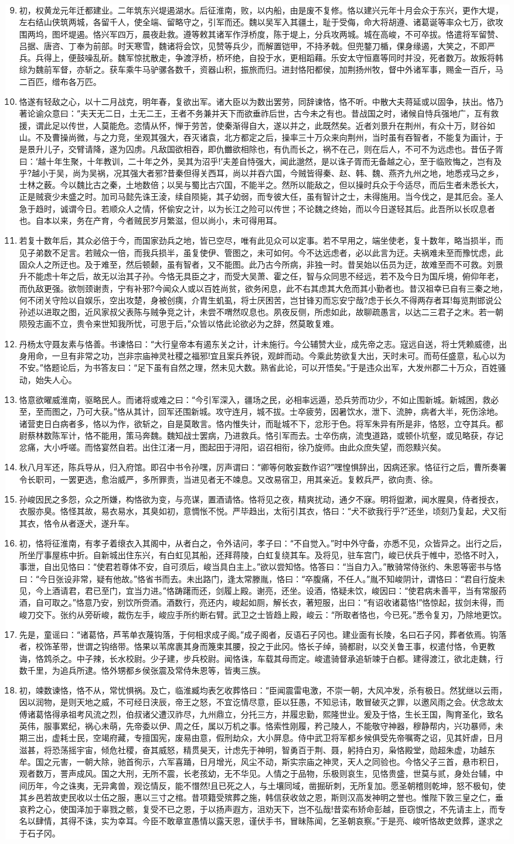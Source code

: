 9. <span id="吴书十九　诸葛滕二孙濮阳传第十九-9"></span>
初，权黄龙元年迁都建业。二年筑东兴堤遏湖水。后征淮南，败，以内船，由是废不复修。恪以建兴元年十月会众于东兴，更作大堤，左右结山侠筑两城，各留千人，使全端、留略守之，引军而还。魏以吴军入其疆土，耻于受侮，命大将胡遵、诸葛诞等率众七万，欲攻围两坞，图坏堤遏。恪兴军四万，晨夜赴救。遵等敕其诸军作浮桥度，陈于堤上，分兵攻两城。城在高峻，不可卒拔。恪遣将军留赞、吕据、唐咨、丁奉为前部。时天寒雪，魏诸将会饮，见赞等兵少，而解置铠甲，不持矛戟。但兜鍪刀楯，倮身缘遏，大笑之，不即严兵。兵得上，便鼓噪乱斫。魏军惊扰散走，争渡浮桥，桥坏绝，自投于水，更相蹈藉。乐安太守恒嘉等同时并没，死者数万。故叛将韩综为魏前军督，亦斩之。获车乘牛马驴骡各数千，资器山积，振旅而归。进封恪阳都侯，加荆扬州牧，督中外诸军事，赐金一百斤，马二百匹，缯布各万匹。

10. <span id="吴书十九　诸葛滕二孙濮阳传第十九-10"></span>
恪遂有轻敌之心，以十二月战克，明年春，复欲出军。诸大臣以为数出罢劳，同辞谏恪，恪不听。中散大夫蒋延或以固争，扶出。恪乃著论谕众意曰：“夫天无二日，土无二王，王者不务兼并天下而欲垂祚后世，古今未之有也。昔战国之时，诸候自恃兵强地广，互有救援，谓此足以传世，人莫能危。恣情从怀，惮于劳苦，使秦渐得自大，遂以并之，此既然矣。近者刘景升在荆州，有众十万，财谷如山。不及曹操尚微，与之力竞，坐观其强大，吞灭诸袁，北方都定之后，操率三十万众来向荆州，当时虽有吞智者，不能复为画计，于是景升儿子，交臂请降，遂为囚虏。凡敌国欲相吞，即仇雦欲相除也，有仇而长之，祸不在己，则在后人，不可不为远虑也。昔伍子胥曰：‘越十年生聚，十年教训，二十年之外，吴其为沼乎!’夫差自恃强大，闻此邈然，是以诛子胥而无备越之心，至于临败悔之，岂有及乎?越小于吴，尚为吴祸，况其强大者邪?昔秦但得关西耳，尚以并吞六国，今贼皆得秦、赵、韩、魏、燕齐九州之地，地悉戎马之乡，士林之薮。今以魏比古之秦，土地数倍；以吴与蜀比古穴国，不能半之。然所以能敌之，但以操时兵众于今适尽，而后生者未悉长大，正是贼衰少未盛之时。加司马懿先诛王淩，续自陨毙，其子幼弱，而专彼大任，虽有智计之士，未得施用。当今伐之，是其厄会。圣人急于趋时，诚谓今日。若顺众人之情，怀偷安之计，以为长江之险可以传世；不论魏之终始，而以今日遂轻其后。此吾所以长叹息者也。自本以来，务在产育，今者贼民岁月繁滋，但以尚小，未可得用耳。

11. <span id="吴书十九　诸葛滕二孙濮阳传第十九-11"></span>
若复十数年后，其众必倍于今，而国家劲兵之地，皆已空尽，唯有此见众可以定事。若不早用之，端坐使老，复十数年，略当损半，而见子弟数不足言。若贼众一倍，而我兵损半，虽复使伊、管图之，未可如何。今不达远虑者，必以此言为迂。夫祸难未至而豫忧虑，此固众人之所迂也。及于难至，然后顿颡，虽有智者，又不能图。此乃古今所病，非独一时。昔吴始以伍员为迂，故难至而不可救。刘景升不能虑十年之后，故无以治其子孙。今恪无具臣之才，而受大吴萧、霍之任，智与众同思不经远，若不及今日为国斥境，俯仰年老，而仇敌更强。欲刎颈谢责，宁有补邪?今闻众人或以百姓尚贫，欲务闲息，此不右其虑其大危而其小勤者也。昔汉祖幸已自有三秦之地，何不闭关守险以自娱乐，空出攻楚，身被创痍，介胄生虮虱，将士厌困苦，岂甘锋刃而忘安宁哉?虑于长久不得两存者耳!每览荆邯说公孙述以进取之图，近风家叔父表陈与贼争竞之计，未尝不喟然叹息也。夙夜反侧，所虑如此，故聊疏愚言，以达二三君子之末。若一朝陨殁志画不立，贵令来世知我所忧，可思于后，”众皆以恪此论欲必为之辞，然莫敢复难。

12. <span id="吴书十九　诸葛滕二孙濮阳传第十九-12"></span>
丹杨太守聂友素与恪善。书谏恪曰：“大行皇帝本有遏东关之计，计未施行。今公辅赞大业，成先帝之志。寇远自送，将士凭赖威德，出身用命，一旦有非常之功，岂非宗庙神灵社稷之福邪!宜且案兵养锐，观衅而动。今乘此势欲复大出，天时未可。而苟任盛意，私心以为不安。”恪题论后，为书答友曰：“足下虽有自然之理，然未见大数。熟省此论，可以开悟矣。”于是违众出军，大发州郡二十万众，百姓骚动，始失人心。

13. <span id="吴书十九　诸葛滕二孙濮阳传第十九-13"></span>
恪意欲曜威淮南，驱略民人。而诸将或难之曰：“今引军深入，疆场之民，必相率远遁，恐兵劳而功少，不如止围新城。新城困，救必至，至而图之，乃可大获。”恪从其计，回军还围新城。攻守连月，城不拔。士卒疲劳，因暑饮水，泄下、流肿，病者大半，死伤涂地。诸营吏日白病者多，恪以为作，欲斩之，自是莫敢言。恪内惟失计，而耻城不下，忿形于色。将军朱异有所是非，恪怒，立夺其兵。都尉蔡林数陈军计，恪不能用，策马奔魏。魏知战士罢病，乃进救兵。恪引军而去。士卒伤病，流曳道路，或顿仆坑壑，或见略获，存记忿痛，大小呼嗟。而恪宴然自若。出住江渚一月，图起田于浔阳，诏召相衔，徐乃旋师。由此众庶失望，而怨黩兴矣。

14. <span id="吴书十九　诸葛滕二孙濮阳传第十九-14"></span>
秋八月军还，陈兵导从，归入府馆。即召中书令孙嘿，厉声谓曰：“卿等何敢妄数作诏?”嘿惶惧辞出，因病还家。恪征行之后，曹所奏署令长职司，一罢更选，愈治威严，多所罪责，当进见者无不竦息。又改易宿卫，用其亲近。复敕兵严，欲向责、徐。

15. <span id="吴书十九　诸葛滕二孙濮阳传第十九-15"></span>
孙峻因民之多怨，众之所嫌，构恪欲为变，与亮谋，置酒请恪。恪将见之夜，精爽扰动，通夕不寐。明将盥漱，闻水腥臭，侍者授衣，衣服亦臭。恪怪其故，易衣易水，其臭如初，意惆怅不悦。严毕趋出，太衔引其衣，恪曰：“犬不欲我行乎?”还坐，顷刻乃复起，犬又衔其衣，恪令从者逐犬，遂升车。

16. <span id="吴书十九　诸葛滕二孙濮阳传第十九-16"></span>
初，恪将征淮南，有孝子着缞衣入其阁中，从者白之，令外诘问，孝子曰：“不自觉入。”时中外守备，亦悉不见，众皆异之。出行之后，所坐厅事屋栋中折。自新城出住东兴，有白虹见其船，还拜蒋陵，白虹复绕其车。及将见，驻车宫门，峻已伏兵于帷中，恐恪不时入，事泄，自出见恪曰：“使君若尊体不安，自可须后，峻当具白主上。”欲以尝知恪。恪答曰：“当自力入。”散骑常侍张约、朱恩等密书与恪曰：“今日张设非常，疑有他故。”恪省书而去。未出路门，逢太常滕胤，恪曰：“卒腹痛，不任人。”胤不知峻阴计，谓恪曰：“君自行旋未见，今上酒请君，君已至门，宜当力进。”恪踌躇而还，剑履上殿。谢亮，还坐。设酒，恪疑未饮，峻因曰：“使君病未善平，当有常服药酒，自可取之。”恪意乃安，别饮所赍酒。酒数行，亮还内，峻起如厕，解长衣，著短服，出曰：“有诏收诸葛恪!”恪惊起，拔剑未得，而峻刀交下。张约从旁斫峻，裁伤左手，峻应手所约断右臂。武卫之士皆趋上殿，峻云：“所取者恪也，今已死。”悉令复刃，乃除地更饮。

17. <span id="吴书十九　诸葛滕二孙濮阳传第十九-17"></span>
先是，童谣曰：“诸葛恪，芦苇单衣蔑钩落，于何相求成子阁。”成子阁者，反语石子冈也。建业面有长陵，名曰石子冈，葬者依焉。钩落者，校饰革带，世谓之钩络带。恪果以苇席裹其身而篾束其腰，投之于此冈。恪长子绰，骑都尉，以交关鲁王事，权遣付恪，令更教诲，恪鸩杀之。中子辣，长水校尉。少子建，步兵校尉。闻恪诛，车载其母而定。峻遣骑督承追斩竦于白都。建得渡江，欲北走魏，行数千里，为追兵所逮。恪外甥都乡侯张震及常侍朱恩等，皆夷三族。

18. <span id="吴书十九　诸葛滕二孙濮阳传第十九-18"></span>
初，竦数谏恪，恪不从，常忧惧祸。及亡，临淮臧均表乞收葬恪曰：“臣闻震雷电激，不崇一朝，大风冲发，杀有极日。然犹继以云雨，因以润物，是则天地之威，不可经日浃辰，帝王之怒，不宜讫情尽意，臣以狂愚，不知忌讳，敢冒破灭之罪，以邀风雨之会。伏念故太傅诸葛恪得承祖考风流之烈，伯叔诸父遭汉祚尽，九州鼎立，分托三方，并履忠勤，熙隆世业。爰及于恪，生长王国，陶育圣化，致名英伟，服事累纪，祸心未萌，先帝委以伊、周之任，属以万机之事。恪索性刚履，矜己陵人，不能敬守神器，穆静帮内，兴功暴师，未期三出，虚耗士民，空竭府藏，专擅国宪，废易由意，假刑劫众，大小屏息。侍中武卫将军都乡候俱受先帝嘱寄之诏，见其奸虐，日月滋甚，将恐荡摇宇宙，倾危社稷，奋其威怒，精贯昊天，计虑先于神明，智勇百于荆、聂，躬持白刃，枭恪殿堂，勋超朱虚，功越东牟。国之元害，一朝大除，驰首徇示，六军喜踊，日月增光，风尘不动，斯实宗庙之神灵，天人之同验也。今恪父子三首，悬市积日，观者数万，詈声成风。国之大刑，无所不震，长老孩幼，无不华见。人情之于品物，乐极则哀生，见恪贵盛，世莫与贰，身处台辅，中间历年，今之诛夷，无异禽兽，观讫情反，能不憯然!且已死之人，与土壤同域，凿掘斫刺，无所复加。愿圣朝稽则乾坤，怒不极旬，使其乡邑若故吏民收以士伍之服，惠以三寸之棺。昔项籍受殡葬之施，韩信获收敛之恩，斯则汉高发神明之誉也。惟陛下敦三皇之仁，垂哀矜之心，使国泽加于辜戮之骸，复受不已之恩，于以扬声遐方，沮劝天下，岂不弘哉!昔栾布矫命彭越，臣窃恨之，不先请主上，而专名以肆情，其得不诛，实为幸耳。今臣不敢章宣愚情以露天恩，谨伏手书，冒昧陈闻，乞圣朝哀察。”于是亮、峻听恪故吏敛葬，遂求之于石子冈。
